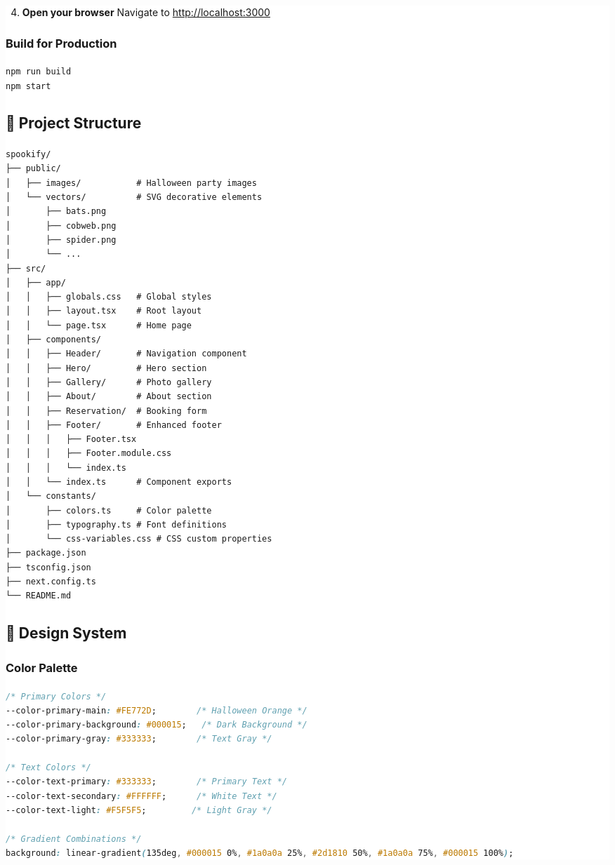 4. **Open your browser**
   Navigate to [http://localhost:3000](http://localhost:3000)

### Build for Production

```bash
npm run build
npm start
```

## 📁 Project Structure

```
spookify/
├── public/
│   ├── images/           # Halloween party images
│   └── vectors/          # SVG decorative elements
│       ├── bats.png
│       ├── cobweb.png
│       ├── spider.png
│       └── ...
├── src/
│   ├── app/
│   │   ├── globals.css   # Global styles
│   │   ├── layout.tsx    # Root layout
│   │   └── page.tsx      # Home page
│   ├── components/
│   │   ├── Header/       # Navigation component
│   │   ├── Hero/         # Hero section
│   │   ├── Gallery/      # Photo gallery
│   │   ├── About/        # About section
│   │   ├── Reservation/  # Booking form
│   │   ├── Footer/       # Enhanced footer
│   │   │   ├── Footer.tsx
│   │   │   ├── Footer.module.css
│   │   │   └── index.ts
│   │   └── index.ts      # Component exports
│   └── constants/
│       ├── colors.ts     # Color palette
│       ├── typography.ts # Font definitions
│       └── css-variables.css # CSS custom properties
├── package.json
├── tsconfig.json
├── next.config.ts
└── README.md
```

## 🎨 Design System

### Color Palette
```css
/* Primary Colors */
--color-primary-main: #FE772D;        /* Halloween Orange */
--color-primary-background: #000015;   /* Dark Background */
--color-primary-gray: #333333;        /* Text Gray */

/* Text Colors */
--color-text-primary: #333333;        /* Primary Text */
--color-text-secondary: #FFFFFF;      /* White Text */
--color-text-light: #F5F5F5;         /* Light Gray */

/* Gradient Combinations */
background: linear-gradient(135deg, #000015 0%, #1a0a0a 25%, #2d1810 50%, #1a0a0a 75%, #000015 100%);
```